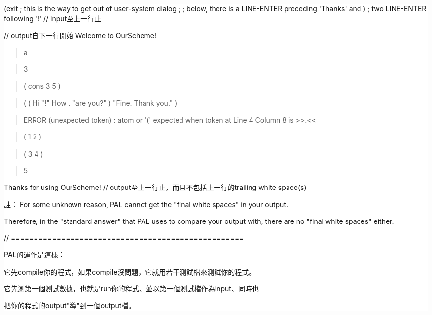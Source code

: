   (exit     ; this is the way to get out of user-system dialog ;
            ; below, there is a LINE-ENTER preceding 'Thanks' and
 )          ; two LINE-ENTER following '!'
// input至上一行止



// output自下一行開始
Welcome to OurScheme!

> a

> 3

> ( cons
  3
  5
)

> ( ( Hi
    "!"
    How
    .
    "are you?"
  )
  "Fine.  Thank you."
)

> ERROR (unexpected token) : atom or '(' expected when token at Line 4 Column 8 is >>.<<

> ( 1
  2
)

> ( 3
  4
)

> 5

> 
Thanks for using OurScheme!
// output至上一行止，而且不包括上一行的trailing white space(s)

註：
  For some unknown reason, PAL cannot get the "final white spaces" in your
  output.
  
  Therefore, in the "standard answer" that PAL uses to compare your output
  with, there are no "final white spaces" either.

// ===================================================

PAL的運作是這樣：

  它先compile你的程式，如果compile沒問題，它就用若干測試檔來測試你的程式。
  
  它先測第一個測試數據，也就是run你的程式、並以第一個測試檔作為input、同時也
  
  把你的程式的output"導"到一個output檔。
  